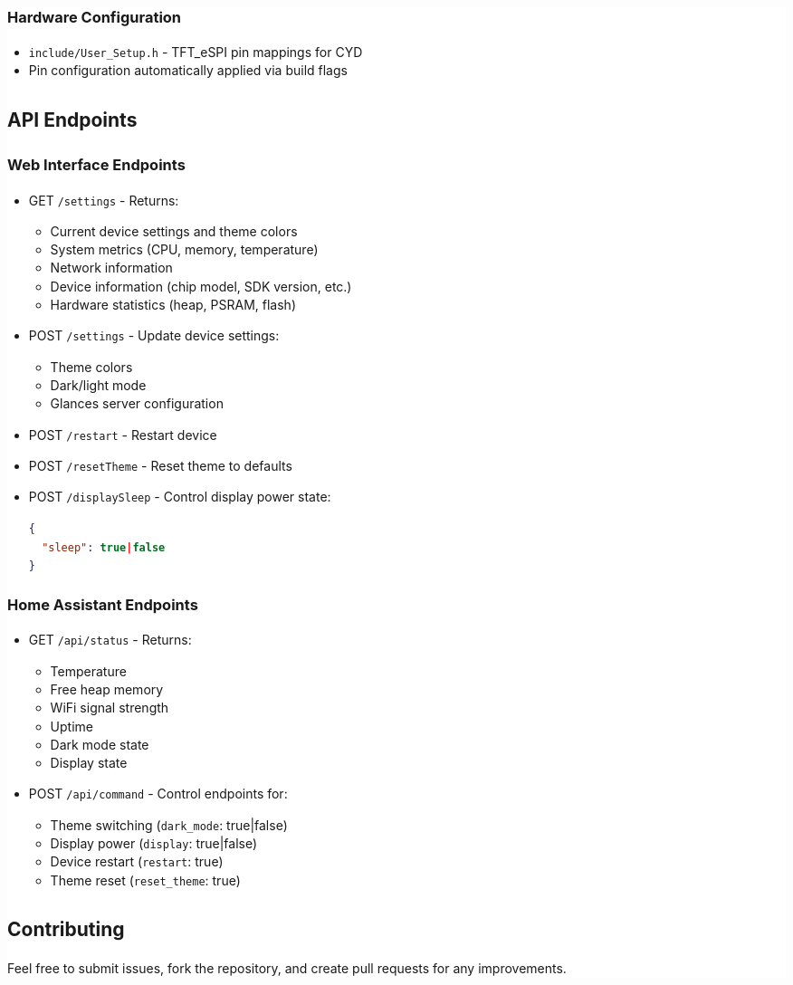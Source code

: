 ### Hardware Configuration  
- `include/User_Setup.h` - TFT_eSPI pin mappings for CYD
- Pin configuration automatically applied via build flags

## API Endpoints

### Web Interface Endpoints

- GET `/settings` - Returns:
  - Current device settings and theme colors
  - System metrics (CPU, memory, temperature)
  - Network information
  - Device information (chip model, SDK version, etc.)
  - Hardware statistics (heap, PSRAM, flash)

- POST `/settings` - Update device settings:
  - Theme colors
  - Dark/light mode
  - Glances server configuration

- POST `/restart` - Restart device
- POST `/resetTheme` - Reset theme to defaults
- POST `/displaySleep` - Control display power state:

  ```json
  {
    "sleep": true|false
  }
  ```

### Home Assistant Endpoints

- GET `/api/status` - Returns:
  - Temperature
  - Free heap memory
  - WiFi signal strength
  - Uptime
  - Dark mode state
  - Display state

- POST `/api/command` - Control endpoints for:
  - Theme switching (`dark_mode`: true|false)
  - Display power (`display`: true|false)
  - Device restart (`restart`: true)
  - Theme reset (`reset_theme`: true)

## Contributing

Feel free to submit issues, fork the repository, and create pull requests for any improvements.

